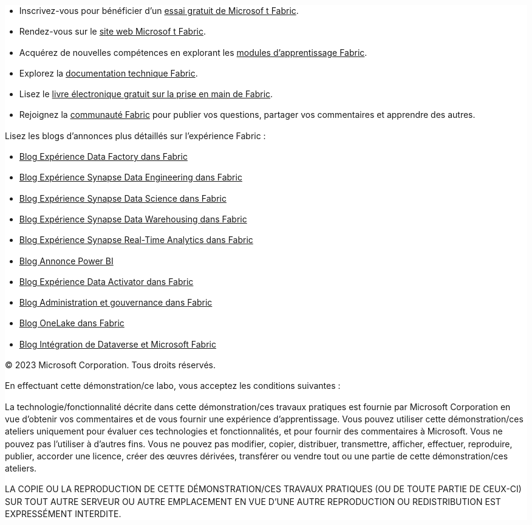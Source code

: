 -   Inscrivez-vous pour bénéficier d’un [essai gratuit de Microsof t Fabric](https://www.microsoft.com/en-us/microsoft-fabric/getting-started).

-   Rendez-vous sur le [site web Microsof t Fabric](https://www.microsoft.com/en-in/microsoft-fabric).

-	Acquérez de nouvelles compétences en explorant les [modules d’apprentissage Fabric](https://learn.microsoft.com/en-us/training/browse/?products=fabric&resource_type=module).

-	Explorez la [documentation technique Fabric](https://learn.microsoft.com/en-us/fabric/).

-	Lisez le [livre électronique gratuit sur la prise en main de Fabric](https://info.microsoft.com/ww-landing-unlocking-transformative-data-value-with-microsoft-fabric.html).

-	Rejoignez la [communauté Fabric](https://community.fabric.microsoft.com/) pour publier vos questions, partager vos commentaires et apprendre des autres.

Lisez les blogs d’annonces plus détaillés sur l’expérience Fabric :

-	[Blog Expérience Data Factory dans Fabric](https://blog.fabric.microsoft.com/en-us/blog/introducing-data-factory-in-microsoft-fabric/)
-	[Blog Expérience Synapse Data Engineering dans Fabric](https://blog.fabric.microsoft.com/en-us/blog/introducing-synapse-data-engineering-in-microsoft-fabric/)
-	[Blog Expérience Synapse Data Science dans Fabric](https://blog.fabric.microsoft.com/en-us/blog/introducing-synapse-data-science-in-microsoft-fabric/)
-	[Blog Expérience Synapse Data Warehousing dans Fabric](https://blog.fabric.microsoft.com/en-us/blog/introducing-synapse-data-warehouse-in-microsoft-fabric/)
-	[Blog Expérience Synapse Real-Time Analytics dans Fabric](https://blog.fabric.microsoft.com/en-us/blog/sense-analyze-and-generate-insights-with-synapse-real-time-analytics-in-microsoft-fabric/)
-	[Blog Annonce Power BI](https://powerbi.microsoft.com/en-us/blog/empower-power-bi-users-with-microsoft-fabric-and-copilot/)
-	[Blog Expérience Data Activator dans Fabric](https://blog.fabric.microsoft.com/en-us/blog/driving-actions-from-your-data-with-data-activator/)
 
-	[Blog Administration et gouvernance dans Fabric](https://blog.fabric.microsoft.com/en-us/blog/administration-security-and-governance-in-microsoft-fabric/)

-	[Blog OneLake dans Fabric](https://blog.fabric.microsoft.com/en-us/blog/microsoft-onelake-in-fabric-the-onedrive-for-data/)

-  	[Blog Intégration de Dataverse et Microsoft Fabric](https://www.microsoft.com/en-us/dynamics-365/blog/it-professional/2023/05/24/new-dataverse-enhancements-and-ai-powered-productivity-with-microsoft-365-copilot/)


© 2023 Microsoft Corporation. Tous droits réservés.

En effectuant cette démonstration/ce labo, vous acceptez les conditions suivantes :

La technologie/fonctionnalité décrite dans cette démonstration/ces travaux pratiques est fournie par Microsoft Corporation en vue d’obtenir vos commentaires et de vous fournir une expérience d’apprentissage. Vous pouvez utiliser cette démonstration/ces ateliers uniquement pour évaluer ces technologies et fonctionnalités, et pour fournir des commentaires à Microsoft. Vous ne
pouvez pas l’utiliser à d’autres fins. Vous ne pouvez pas modifier, copier, distribuer, transmettre, afficher, effectuer, reproduire, publier, accorder une licence, créer des œuvres dérivées,
transférer ou vendre tout ou une partie de cette démonstration/ces ateliers.

LA COPIE OU LA REPRODUCTION DE CETTE DÉMONSTRATION/CES TRAVAUX PRATIQUES (OU DE TOUTE PARTIE DE CEUX-CI) SUR TOUT AUTRE SERVEUR OU AUTRE EMPLACEMENT EN VUE D’UNE AUTRE REPRODUCTION OU REDISTRIBUTION EST EXPRESSÉMENT INTERDITE.
